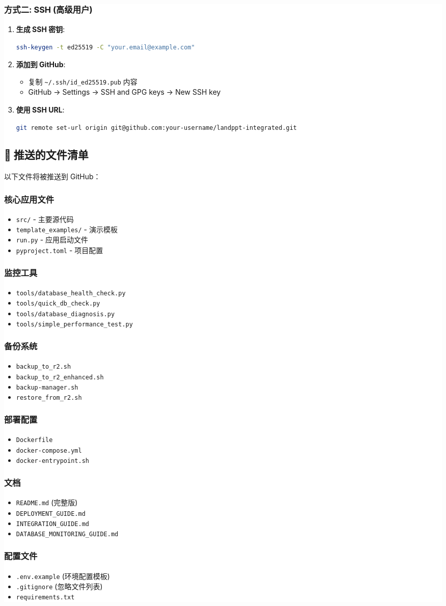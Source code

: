 ### 方式二: SSH (高级用户)

1. **生成 SSH 密钥**:
   ```bash
   ssh-keygen -t ed25519 -C "your.email@example.com"
   ```

2. **添加到 GitHub**:
   - 复制 `~/.ssh/id_ed25519.pub` 内容
   - GitHub → Settings → SSH and GPG keys → New SSH key

3. **使用 SSH URL**:
   ```bash
   git remote set-url origin git@github.com:your-username/landppt-integrated.git
   ```

## 📁 推送的文件清单

以下文件将被推送到 GitHub：

### 核心应用文件
- `src/` - 主要源代码
- `template_examples/` - 演示模板
- `run.py` - 应用启动文件
- `pyproject.toml` - 项目配置

### 监控工具
- `tools/database_health_check.py`
- `tools/quick_db_check.py` 
- `tools/database_diagnosis.py`
- `tools/simple_performance_test.py`

### 备份系统
- `backup_to_r2.sh`
- `backup_to_r2_enhanced.sh`
- `backup-manager.sh`
- `restore_from_r2.sh`

### 部署配置
- `Dockerfile`
- `docker-compose.yml`
- `docker-entrypoint.sh`

### 文档
- `README.md` (完整版)
- `DEPLOYMENT_GUIDE.md`
- `INTEGRATION_GUIDE.md`
- `DATABASE_MONITORING_GUIDE.md`

### 配置文件
- `.env.example` (环境配置模板)
- `.gitignore` (忽略文件列表)
- `requirements.txt`
